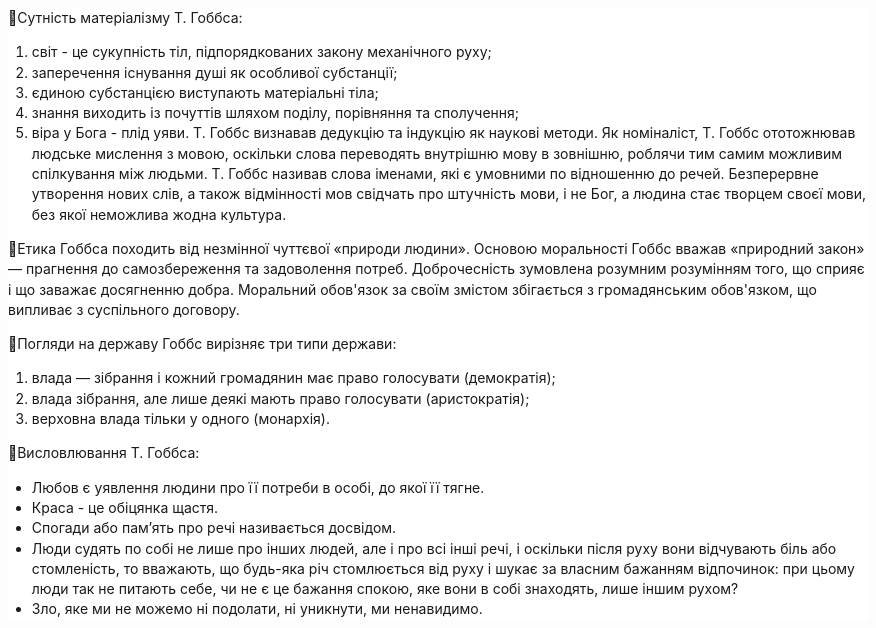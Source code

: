 Сутність матеріалізму Т. Гоббса:
1) світ - це сукупність тіл, підпорядкованих закону механічного руху;
2) заперечення існування душі як особливої субстанції;
3) єдиною субстанцією виступають матеріальні тіла;
4) знання виходить із почуттів шляхом поділу, порівняння та
сполучення;
5) віра у Бога - плід уяви.
Т. Гоббс визнавав дедукцію та індукцію як наукові методи.
Як номіналіст, Т. Гоббс ототожнював людське мислення з мовою,
оскільки слова переводять внутрішню мову в зовнішню, роблячи
тим самим можливим спілкування між людьми.
Т. Гоббс називав слова іменами, які є умовними по відношенню до
речей.
Безперервне утворення нових слів, а також відмінності мов свідчать
про штучність мови, і не Бог, а людина стає творцем своєї мови, без
якої неможлива жодна культура.

Етика Гоббса
походить від незмінної чуттєвої «природи
людини». Основою моральності Гоббс вважав
«природний
закон» —
прагнення
до
самозбереження та задоволення потреб.
Доброчесність зумовлена розумним розумінням
того, що сприяє і що заважає досягненню
добра. Моральний обов'язок за своїм змістом
збігається з громадянським обов'язком, що
випливає з суспільного договору.

Погляди на державу
Гоббс вирізняє три типи держави:
1) влада — зібрання і кожний громадянин
має право голосувати (демократія);
2) влада зібрання, але лише деякі мають
право голосувати (аристократія);
3) верховна влада тільки у одного
(монархія).

Висловлювання Т. Гоббса:
- Любов є уявлення людини про її потреби в особі, до якої її
тягне.
- Краса - це обіцянка щастя.
- Спогади або пам’ять про речі називається досвідом.
- Люди судять по собі не лише про інших людей, але і про всі
інші речі, і оскільки після руху вони відчувають біль або
стомленість, то вважають, що будь-яка річ стомлюється від
руху і шукає за власним бажанням відпочинок: при цьому
люди так не питають себе, чи не є це бажання спокою, яке
вони в собі знаходять, лише іншим рухом?
- Зло, яке ми не можемо ні подолати, ні уникнути, ми
ненавидимо.
